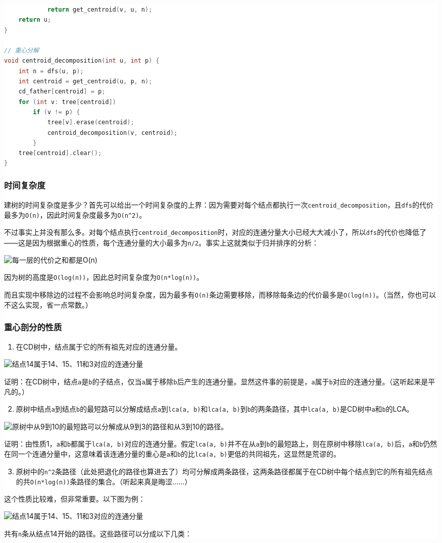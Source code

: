 ```cpp
            return get_centroid(v, u, n);
    return u;
}

// 重心分解
void centroid_decomposition(int u, int p) {
    int n = dfs(u, p);
    int centroid = get_centroid(u, p, n);
    cd_father[centroid] = p;
    for (int v: tree[centroid])
        if (v != p) {
            tree[v].erase(centroid);
            centroid_decomposition(v, centroid);
        }
    tree[centroid].clear();
}
```

### 时间复杂度

建树的时间复杂度是多少？首先可以给出一个时间复杂度的上界：因为需要对每个结点都执行一次`centroid_decomposition`，且`dfs`的代价最多为`O(n)`，因此时间复杂度最多为`O(n^2)`。

不过事实上并没有那么多。对每个结点执行`centroid_decomposition`时，对应的连通分量大小已经大大减小了，所以`dfs`的代价也降低了——这是因为根据重心的性质，每个连通分量的大小最多为`n/2`。事实上这就类似于归并排序的分析：

![每一层的代价之和都是O(n)](complexity.png)

因为树的高度是`O(log(n))`，因此总时间复杂度为`O(n*log(n))`。

而且实现中移除边的过程不会影响总时间复杂度，因为最多有`O(n)`条边需要移除，而移除每条边的代价最多是`O(log(n))`。（当然，你也可以不这么实现，省一点常数。）

### 重心剖分的性质

1. 在CD树中，结点属于它的所有祖先对应的连通分量。

![结点14属于14、15、11和3对应的连通分量](centroid-property.png)

证明：在CD树中，结点`a`是`b`的子结点，仅当`a`属于移除`b`后产生的连通分量。显然这件事的前提是，`a`属于`b`对应的连通分量。（这听起来是平凡的。）

2. 原树中结点`a`到结点`b`的最短路可以分解成结点`a`到`lca(a, b)`和`lca(a, b)`到`b`的两条路径，其中`lca(a, b)`是CD树中`a`和`b`的LCA。

![原树中从9到10的最短路可以分解成从9到3的路径和从3到10的路径。](cd-property-2.png)

证明：由性质1，`a`和`b`都属于`lca(a, b)`对应的连通分量。假定`lca(a, b)`并不在从`a`到`b`的最短路上，则在原树中移除`lca(a, b)`后，`a`和`b`仍然在同一个连通分量中，这意味着该连通分量的重心是`a`和`b`的比`lca(a, b)`更低的共同祖先，这显然是荒谬的。

3. 原树中的`n^2`条路径（此处把退化的路径也算进去了）均可分解成两条路径，这两条路径都属于在CD树中每个结点到它的所有祖先结点的共`O(n*log(n))`条路径的集合。（听起来真是晦涩……）

这个性质比较难，但非常重要。以下图为例：

![结点14属于14、15、11和3对应的连通分量](centroid-property.png)

共有`n`条从结点14开始的路径。这些路径可以分成以下几类：
